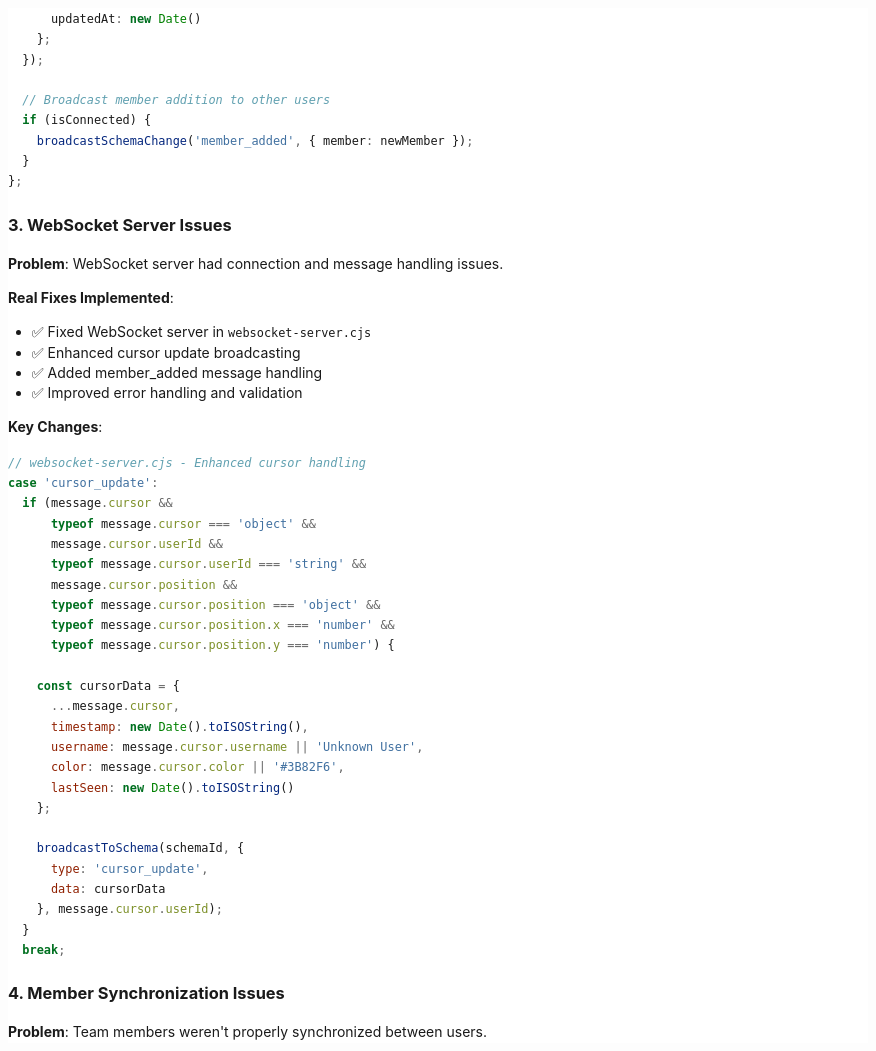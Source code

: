 ```typescript
      updatedAt: new Date()
    };
  });
  
  // Broadcast member addition to other users
  if (isConnected) {
    broadcastSchemaChange('member_added', { member: newMember });
  }
};
```

### 3. **WebSocket Server Issues**
**Problem**: WebSocket server had connection and message handling issues.

**Real Fixes Implemented**:
- ✅ Fixed WebSocket server in `websocket-server.cjs`
- ✅ Enhanced cursor update broadcasting
- ✅ Added member_added message handling
- ✅ Improved error handling and validation

**Key Changes**:
```javascript
// websocket-server.cjs - Enhanced cursor handling
case 'cursor_update':
  if (message.cursor && 
      typeof message.cursor === 'object' && 
      message.cursor.userId && 
      typeof message.cursor.userId === 'string' &&
      message.cursor.position &&
      typeof message.cursor.position === 'object' &&
      typeof message.cursor.position.x === 'number' &&
      typeof message.cursor.position.y === 'number') {
    
    const cursorData = {
      ...message.cursor,
      timestamp: new Date().toISOString(),
      username: message.cursor.username || 'Unknown User',
      color: message.cursor.color || '#3B82F6',
      lastSeen: new Date().toISOString()
    };
    
    broadcastToSchema(schemaId, {
      type: 'cursor_update',
      data: cursorData
    }, message.cursor.userId);
  }
  break;
```

### 4. **Member Synchronization Issues**
**Problem**: Team members weren't properly synchronized between users.
